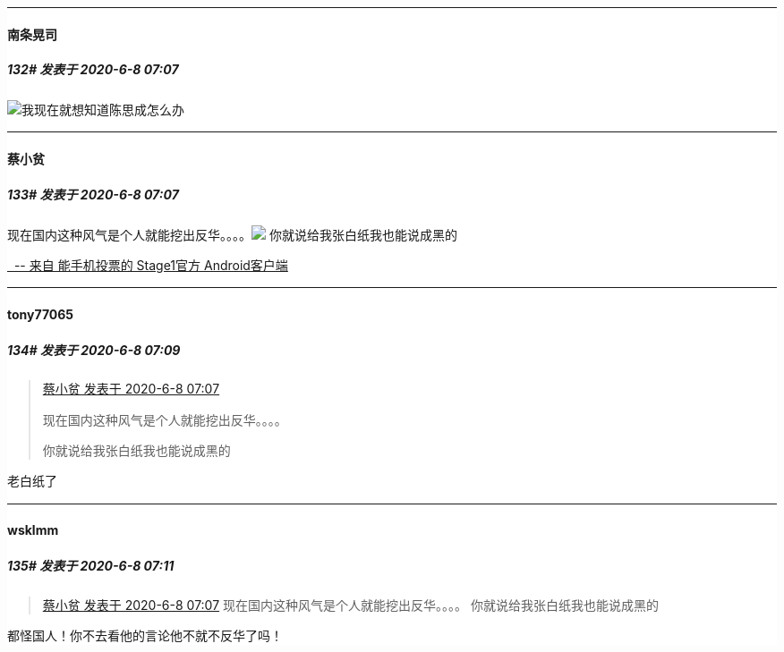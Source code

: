 *****

####  南条晃司  
##### 132#       发表于 2020-6-8 07:07



<img src="https://static.saraba1st.com/image/smiley/face2017/067.png" referrerpolicy="no-referrer">我现在就想知道陈思成怎么办







*****

####  蔡小贫  
##### 133#       发表于 2020-6-8 07:07




现在国内这种风气是个人就能挖出反华。。。。<img src="https://static.saraba1st.com/image/smiley/face2017/017.png" referrerpolicy="no-referrer">
你就说给我张白纸我也能说成黑的

[  -- 来自 能手机投票的 Stage1官方 Android客户端](https://www.coolapk.com/apk/140634)







*****

####  tony77065  
##### 134#       发表于 2020-6-8 07:09



<blockquote><a href="httphttps://bbs.saraba1st.com/2b/forum.php?mod=redirect&amp;goto=findpost&amp;pid=47717011&amp;ptid=1940243" target="_blank">蔡小贫 发表于 2020-6-8 07:07</a>

现在国内这种风气是个人就能挖出反华。。。。

你就说给我张白纸我也能说成黑的</blockquote>
老白纸了







*****

####  wsklmm  
##### 135#       发表于 2020-6-8 07:11



<blockquote><a href="httphttps://bbs.saraba1st.com/2b/forum.php?mod=redirect&amp;goto=findpost&amp;pid=47717011&amp;ptid=1940243" target="_blank">蔡小贫 发表于 2020-6-8 07:07</a>
现在国内这种风气是个人就能挖出反华。。。。
你就说给我张白纸我也能说成黑的</blockquote>
都怪国人！你不去看他的言论他不就不反华了吗！
